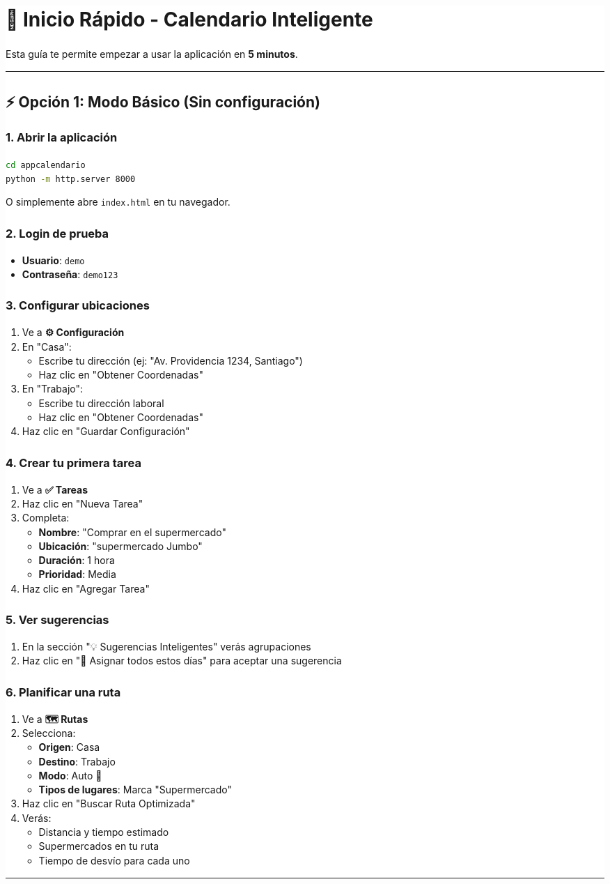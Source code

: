 # 🚀 Inicio Rápido - Calendario Inteligente

Esta guía te permite empezar a usar la aplicación en **5 minutos**.

---

## ⚡ Opción 1: Modo Básico (Sin configuración)

### 1. Abrir la aplicación

```bash
cd appcalendario
python -m http.server 8000
```

O simplemente abre `index.html` en tu navegador.

### 2. Login de prueba

- **Usuario**: `demo`
- **Contraseña**: `demo123`

### 3. Configurar ubicaciones

1. Ve a **⚙️ Configuración**
2. En "Casa":
   - Escribe tu dirección (ej: "Av. Providencia 1234, Santiago")
   - Haz clic en "Obtener Coordenadas"
3. En "Trabajo":
   - Escribe tu dirección laboral
   - Haz clic en "Obtener Coordenadas"
4. Haz clic en "Guardar Configuración"

### 4. Crear tu primera tarea

1. Ve a **✅ Tareas**
2. Haz clic en "Nueva Tarea"
3. Completa:
   - **Nombre**: "Comprar en el supermercado"
   - **Ubicación**: "supermercado Jumbo"
   - **Duración**: 1 hora
   - **Prioridad**: Media
4. Haz clic en "Agregar Tarea"

### 5. Ver sugerencias

1. En la sección "💡 Sugerencias Inteligentes" verás agrupaciones
2. Haz clic en "📅 Asignar todos estos días" para aceptar una sugerencia

### 6. Planificar una ruta

1. Ve a **🗺️ Rutas**
2. Selecciona:
   - **Origen**: Casa
   - **Destino**: Trabajo
   - **Modo**: Auto 🚗
   - **Tipos de lugares**: Marca "Supermercado"
3. Haz clic en "Buscar Ruta Optimizada"
4. Verás:
   - Distancia y tiempo estimado
   - Supermercados en tu ruta
   - Tiempo de desvío para cada uno

---